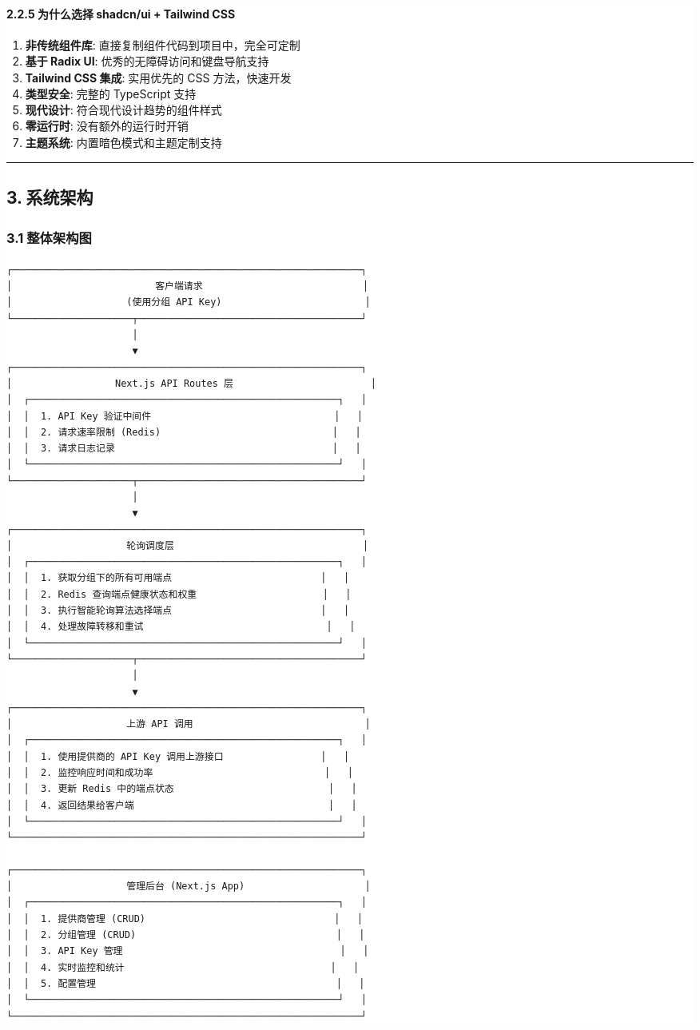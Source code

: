 #### 2.2.5 为什么选择 shadcn/ui + Tailwind CSS

1. **非传统组件库**: 直接复制组件代码到项目中，完全可定制
2. **基于 Radix UI**: 优秀的无障碍访问和键盘导航支持
3. **Tailwind CSS 集成**: 实用优先的 CSS 方法，快速开发
4. **类型安全**: 完整的 TypeScript 支持
5. **现代设计**: 符合现代设计趋势的组件样式
6. **零运行时**: 没有额外的运行时开销
7. **主题系统**: 内置暗色模式和主题定制支持

---

## 3. 系统架构

### 3.1 整体架构图

```
┌─────────────────────────────────────────────────────────────┐
│                         客户端请求                            │
│                    (使用分组 API Key)                         │
└─────────────────────┬───────────────────────────────────────┘
                      │
                      ▼
┌─────────────────────────────────────────────────────────────┐
│                  Next.js API Routes 层                        │
│  ┌──────────────────────────────────────────────────────┐   │
│  │  1. API Key 验证中间件                                │   │
│  │  2. 请求速率限制 (Redis)                              │   │
│  │  3. 请求日志记录                                      │   │
│  └──────────────────────────────────────────────────────┘   │
└─────────────────────┬───────────────────────────────────────┘
                      │
                      ▼
┌─────────────────────────────────────────────────────────────┐
│                    轮询调度层                                 │
│  ┌──────────────────────────────────────────────────────┐   │
│  │  1. 获取分组下的所有可用端点                          │   │
│  │  2. Redis 查询端点健康状态和权重                      │   │
│  │  3. 执行智能轮询算法选择端点                          │   │
│  │  4. 处理故障转移和重试                                │   │
│  └──────────────────────────────────────────────────────┘   │
└─────────────────────┬───────────────────────────────────────┘
                      │
                      ▼
┌─────────────────────────────────────────────────────────────┐
│                    上游 API 调用                              │
│  ┌──────────────────────────────────────────────────────┐   │
│  │  1. 使用提供商的 API Key 调用上游接口                 │   │
│  │  2. 监控响应时间和成功率                              │   │
│  │  3. 更新 Redis 中的端点状态                           │   │
│  │  4. 返回结果给客户端                                  │   │
│  └──────────────────────────────────────────────────────┘   │
└─────────────────────────────────────────────────────────────┘

┌─────────────────────────────────────────────────────────────┐
│                    管理后台 (Next.js App)                     │
│  ┌──────────────────────────────────────────────────────┐   │
│  │  1. 提供商管理 (CRUD)                                 │   │
│  │  2. 分组管理 (CRUD)                                   │   │
│  │  3. API Key 管理                                      │   │
│  │  4. 实时监控和统计                                    │   │
│  │  5. 配置管理                                          │   │
│  └──────────────────────────────────────────────────────┘   │
└─────────────────────────────────────────────────────────────┘
```